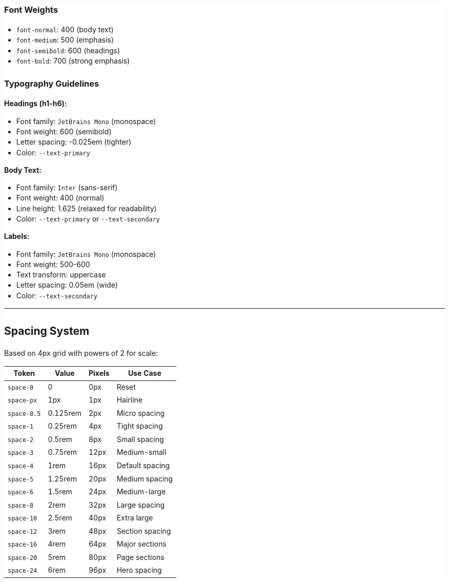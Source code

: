 ### Font Weights

- `font-normal`: 400 (body text)
- `font-medium`: 500 (emphasis)
- `font-semibold`: 600 (headings)
- `font-bold`: 700 (strong emphasis)

### Typography Guidelines

**Headings (h1-h6):**
- Font family: `JetBrains Mono` (monospace)
- Font weight: 600 (semibold)
- Letter spacing: -0.025em (tighter)
- Color: `--text-primary`

**Body Text:**
- Font family: `Inter` (sans-serif)
- Font weight: 400 (normal)
- Line height: 1.625 (relaxed for readability)
- Color: `--text-primary` or `--text-secondary`

**Labels:**
- Font family: `JetBrains Mono` (monospace)
- Font weight: 500-600
- Text transform: uppercase
- Letter spacing: 0.05em (wide)
- Color: `--text-secondary`

---

## Spacing System

Based on 4px grid with powers of 2 for scale:

| Token | Value | Pixels | Use Case |
|-------|-------|--------|----------|
| `space-0` | 0 | 0px | Reset |
| `space-px` | 1px | 1px | Hairline |
| `space-0.5` | 0.125rem | 2px | Micro spacing |
| `space-1` | 0.25rem | 4px | Tight spacing |
| `space-2` | 0.5rem | 8px | Small spacing |
| `space-3` | 0.75rem | 12px | Medium-small |
| `space-4` | 1rem | 16px | Default spacing |
| `space-5` | 1.25rem | 20px | Medium spacing |
| `space-6` | 1.5rem | 24px | Medium-large |
| `space-8` | 2rem | 32px | Large spacing |
| `space-10` | 2.5rem | 40px | Extra large |
| `space-12` | 3rem | 48px | Section spacing |
| `space-16` | 4rem | 64px | Major sections |
| `space-20` | 5rem | 80px | Page sections |
| `space-24` | 6rem | 96px | Hero spacing |
